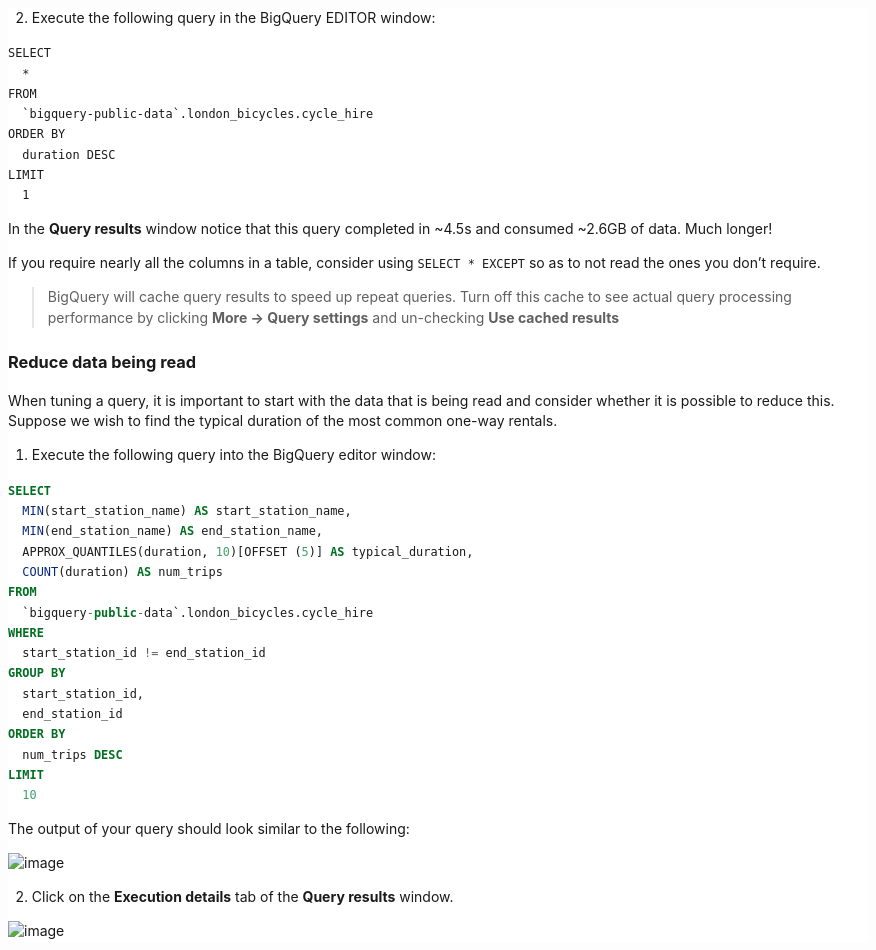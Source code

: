 2. Execute the following query in the BigQuery EDITOR window:
```
SELECT
  *
FROM
  `bigquery-public-data`.london_bicycles.cycle_hire
ORDER BY
  duration DESC
LIMIT
  1
```
In the **Query results** window notice that this query completed in ~4.5s and consumed ~2.6GB of data. Much longer!

If you require nearly all the columns in a table, consider using `SELECT * EXCEPT` so as to not read the ones you don’t require.

> BigQuery will cache query results to speed up repeat queries. Turn off this cache to see actual query processing performance by clicking **More -> Query settings** and un-checking **Use cached results**

### Reduce data being read
When tuning a query, it is important to start with the data that is being read and consider whether it is possible to reduce this. Suppose we wish to find the typical duration of the most common one-way rentals.

1. Execute the following query into the BigQuery editor window:
```sql
SELECT
  MIN(start_station_name) AS start_station_name,
  MIN(end_station_name) AS end_station_name,
  APPROX_QUANTILES(duration, 10)[OFFSET (5)] AS typical_duration,
  COUNT(duration) AS num_trips
FROM
  `bigquery-public-data`.london_bicycles.cycle_hire
WHERE
  start_station_id != end_station_id
GROUP BY
  start_station_id,
  end_station_id
ORDER BY
  num_trips DESC
LIMIT
  10
```

The output of your query should look similar to the following:

![image](https://user-images.githubusercontent.com/1645304/137640889-ad399348-5dfe-4ded-a993-594e477dd4b0.png)

2. Click on the **Execution details** tab of the **Query results** window.

![image](https://user-images.githubusercontent.com/1645304/137640901-5aa13abb-96ad-423f-bf7c-e095e8476a6d.png)

